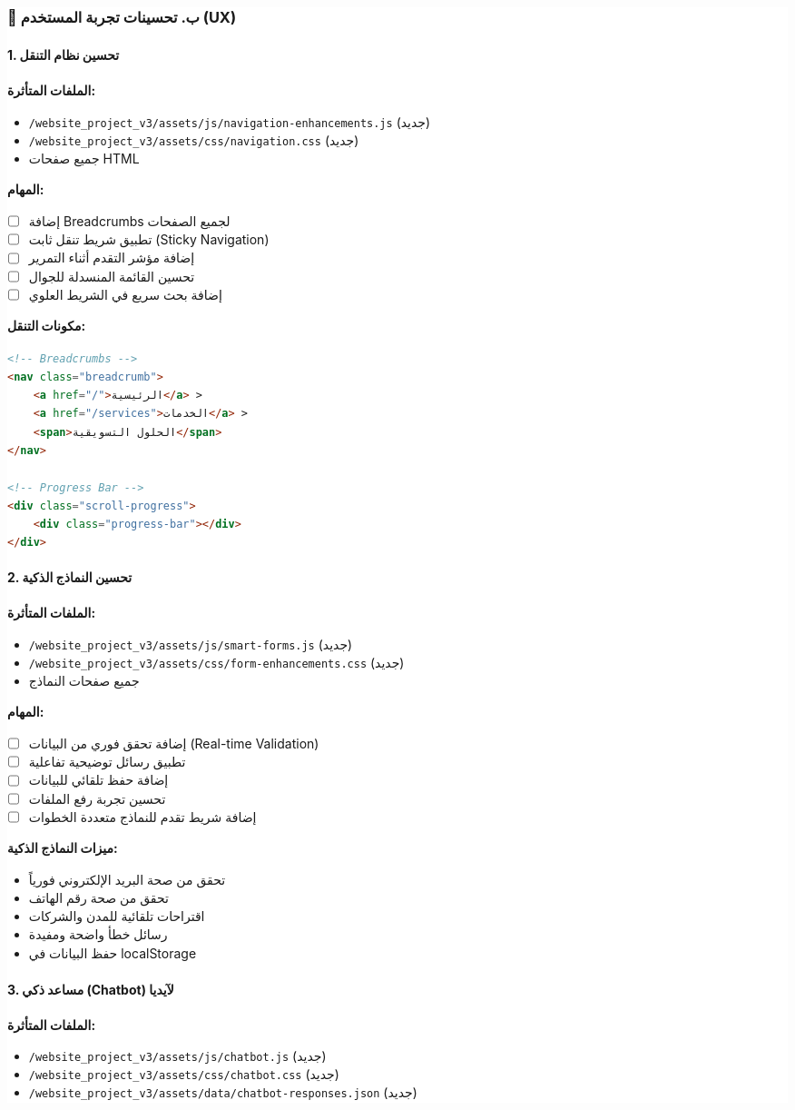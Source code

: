 ### 🔧 ب. تحسينات تجربة المستخدم (UX)

#### 1. تحسين نظام التنقل
**الملفات المتأثرة:**
- `/website_project_v3/assets/js/navigation-enhancements.js` (جديد)
- `/website_project_v3/assets/css/navigation.css` (جديد)
- جميع صفحات HTML

**المهام:**
- [ ] إضافة Breadcrumbs لجميع الصفحات
- [ ] تطبيق شريط تنقل ثابت (Sticky Navigation)
- [ ] إضافة مؤشر التقدم أثناء التمرير
- [ ] تحسين القائمة المنسدلة للجوال
- [ ] إضافة بحث سريع في الشريط العلوي

**مكونات التنقل:**
```html
<!-- Breadcrumbs -->
<nav class="breadcrumb">
    <a href="/">الرئيسية</a> > 
    <a href="/services">الخدمات</a> > 
    <span>الحلول التسويقية</span>
</nav>

<!-- Progress Bar -->
<div class="scroll-progress">
    <div class="progress-bar"></div>
</div>
```

#### 2. تحسين النماذج الذكية
**الملفات المتأثرة:**
- `/website_project_v3/assets/js/smart-forms.js` (جديد)
- `/website_project_v3/assets/css/form-enhancements.css` (جديد)
- جميع صفحات النماذج

**المهام:**
- [ ] إضافة تحقق فوري من البيانات (Real-time Validation)
- [ ] تطبيق رسائل توضيحية تفاعلية
- [ ] إضافة حفظ تلقائي للبيانات
- [ ] تحسين تجربة رفع الملفات
- [ ] إضافة شريط تقدم للنماذج متعددة الخطوات

**ميزات النماذج الذكية:**
- تحقق من صحة البريد الإلكتروني فورياً
- تحقق من صحة رقم الهاتف
- اقتراحات تلقائية للمدن والشركات
- رسائل خطأ واضحة ومفيدة
- حفظ البيانات في localStorage

#### 3. مساعد ذكي (Chatbot) لآيديا
**الملفات المتأثرة:**
- `/website_project_v3/assets/js/chatbot.js` (جديد)
- `/website_project_v3/assets/css/chatbot.css` (جديد)
- `/website_project_v3/assets/data/chatbot-responses.json` (جديد)
